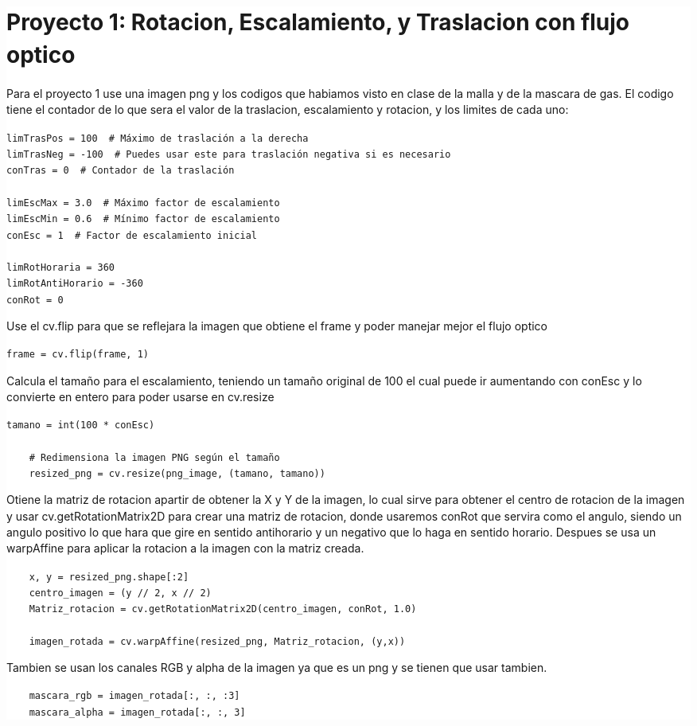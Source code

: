 # Proyecto 1: Rotacion, Escalamiento, y Traslacion con flujo optico
Para el proyecto 1 use una imagen png y los codigos que habiamos visto en clase de la malla y de la mascara de gas.
El codigo tiene el contador de lo que sera el valor de la traslacion, escalamiento y rotacion, y los limites de cada uno:
~~~
limTrasPos = 100  # Máximo de traslación a la derecha
limTrasNeg = -100  # Puedes usar este para traslación negativa si es necesario
conTras = 0  # Contador de la traslación

limEscMax = 3.0  # Máximo factor de escalamiento
limEscMin = 0.6  # Mínimo factor de escalamiento
conEsc = 1  # Factor de escalamiento inicial

limRotHoraria = 360
limRotAntiHorario = -360
conRot = 0
~~~

Use el cv.flip para que se reflejara la imagen que obtiene el frame y poder manejar mejor el flujo optico
~~~
frame = cv.flip(frame, 1)
~~~

Calcula el tamaño para el escalamiento, teniendo un tamaño original de 100 el cual puede ir aumentando con conEsc y lo convierte en entero para poder usarse en cv.resize
~~~
tamano = int(100 * conEsc)  

    # Redimensiona la imagen PNG según el tamaño
    resized_png = cv.resize(png_image, (tamano, tamano))
~~~

Otiene la matriz de rotacion apartir de obtener la X y Y de la imagen, lo cual sirve para obtener el centro de rotacion de la imagen y usar cv.getRotationMatrix2D para crear una matriz de rotacion, donde usaremos conRot que servira como el angulo, siendo un angulo positivo lo que hara que gire en sentido antihorario y un negativo que lo haga en sentido horario. Despues se usa un warpAffine para aplicar la rotacion a la imagen con la matriz creada. 
~~~
    x, y = resized_png.shape[:2]
    centro_imagen = (y // 2, x // 2)
    Matriz_rotacion = cv.getRotationMatrix2D(centro_imagen, conRot, 1.0)
    
    imagen_rotada = cv.warpAffine(resized_png, Matriz_rotacion, (y,x))
~~~

Tambien se usan los canales RGB y alpha de la imagen ya que es un png y se tienen que usar tambien.
~~~
    mascara_rgb = imagen_rotada[:, :, :3]
    mascara_alpha = imagen_rotada[:, :, 3]
~~~
